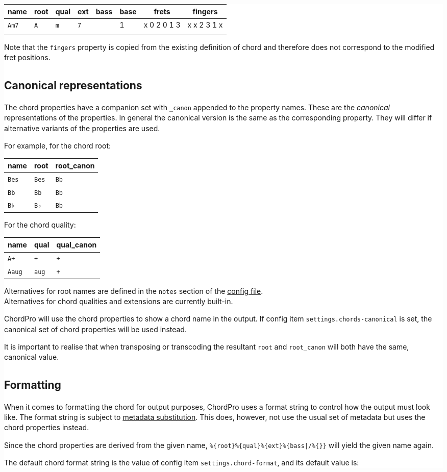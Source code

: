 | name  | root | qual | ext | bass | base | frets       | fingers     |
|-------|------|------|-----|------|------|-------------|-------------|
| `Am7` | `A`  | `m`  | `7` |      | 1    | x 0 2 0 1 3 | x x 2 3 1 x |
|       |      |      |     |      |      |             |             |

Note that the `fingers` property is copied from the existing definition of chord and therefore does not correspond to the modified fret positions.

Canonical representations
-------------------------

The chord properties have a companion set with `_canon` appended to the property names. These are the *canonical* representations of the properties. In general the canonical version is the same as the corresponding property. They will differ if alternative variants of the properties are used.

For example, for the chord root:

| name  | root  | root\_canon |
|-------|-------|-------------|
| `Bes` | `Bes` | `Bb`        |
| `Bb`  | `Bb`  | `Bb`        |
| `B♭`  | `B♭`  | `Bb`        |

For the chord quality:

| name   | qual  | qual\_canon |
|--------|-------|-------------|
| `A+`   | `+`   | `+`         |
| `Aaug` | `aug` | `+`         |

Alternatives for root names are defined in the `notes` section of the [config file](https://www.chordpro.org/chordpro/chordpro-configuration-instrument/#root).  
Alternatives for chord qualities and extensions are currently built-in.

ChordPro will use the chord properties to show a chord name in the output. If config item `settings.chords-canonical` is set, the canonical set of chord properties will be used instead.

It is important to realise that when transposing or transcoding the resultant `root` and `root_canon` will both have the same, canonical value.

Formatting
----------

When it comes to formatting the chord for output purposes, ChordPro uses a format string to control how the output must look like. The format string is subject to [metadata substitution](https://www.chordpro.org/chordpro/chordpro-configuration-format-strings/). This does, however, not use the usual set of metadata but uses the chord properties instead.

Since the chord properties are derived from the given name, `%{root}%{qual}%{ext}%{bass|/%{}}` will yield the given name again.

The default chord format string is the value of config item `settings.chord-format`, and its default value is:
